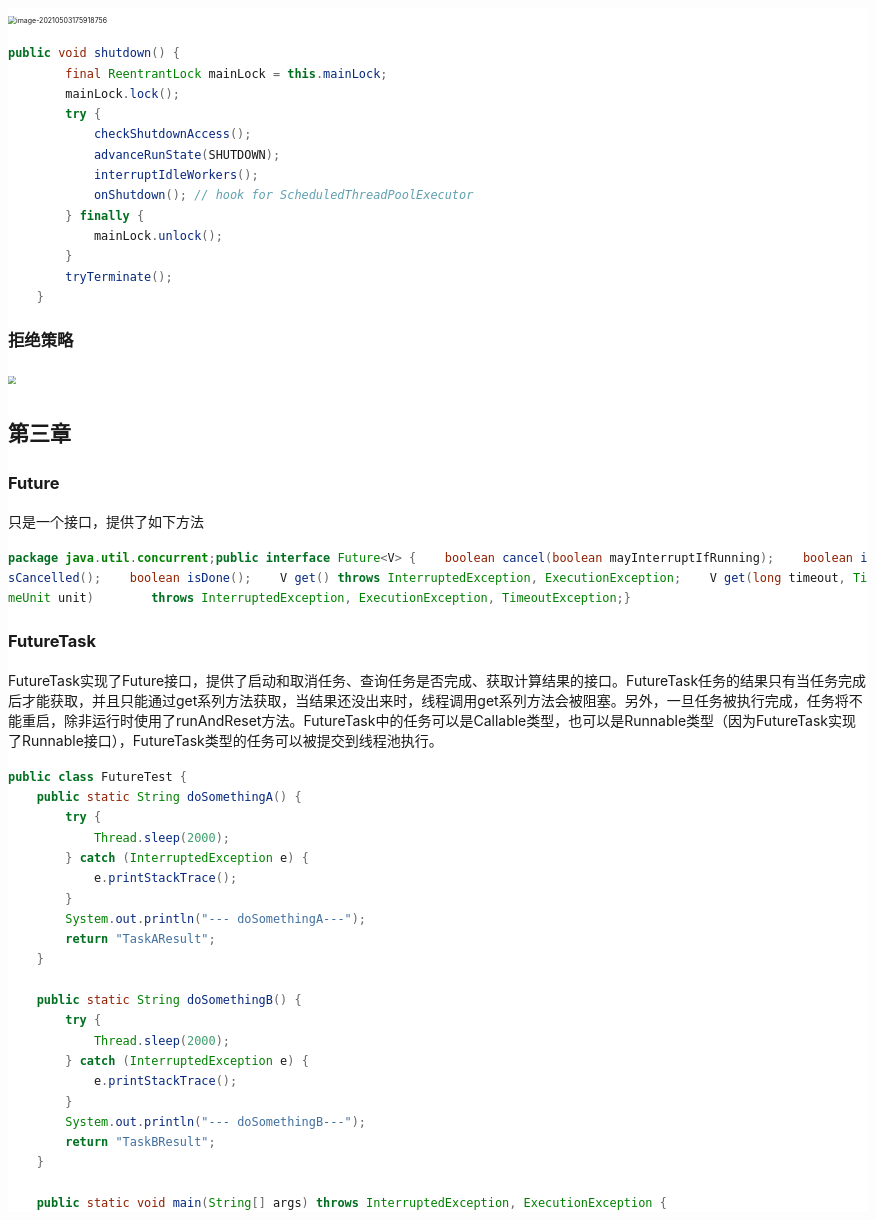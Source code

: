<img src="https://link.jscdn.cn/sharepoint/aHR0cHM6Ly8xZHJpdi1teS5zaGFyZXBvaW50LmNvbS86aTovZy9wZXJzb25hbC9zdG9yXzFkcml2X29ubWljcm9zb2Z0X2NvbS9FVERjM2hsMjJRNVByMDJRZWdkSzMxb0JSSXBDYXlUUmpKZlExaUphUDM4Q01n.png" alt="image-20210503175918756" style="zoom:50%;" />

```java
public void shutdown() {
        final ReentrantLock mainLock = this.mainLock;
        mainLock.lock();
        try {
            checkShutdownAccess();
            advanceRunState(SHUTDOWN);
            interruptIdleWorkers();
            onShutdown(); // hook for ScheduledThreadPoolExecutor
        } finally {
            mainLock.unlock();
        }
        tryTerminate();
    }
```

### 拒绝策略

<img src="https://link.jscdn.cn/sharepoint/aHR0cHM6Ly8xZHJpdi1teS5zaGFyZXBvaW50LmNvbS86aTovZy9wZXJzb25hbC9zdG9yXzFkcml2X29ubWljcm9zb2Z0X2NvbS9FZGNNMUduRWN3NUhoaDdyelh3aXpLZ0J5V2tqU2ZKa1JaYV9KbXU4MElZTENn.png" style="zoom:50%;">

## 第三章

### Future

只是一个接口，提供了如下方法

```java
package java.util.concurrent;public interface Future<V> {    boolean cancel(boolean mayInterruptIfRunning);    boolean isCancelled();    boolean isDone();    V get() throws InterruptedException, ExecutionException;    V get(long timeout, TimeUnit unit)        throws InterruptedException, ExecutionException, TimeoutException;}
```

### FutureTask

FutureTask实现了Future接口，提供了启动和取消任务、查询任务是否完成、获取计算结果的接口。FutureTask任务的结果只有当任务完成后才能获取，并且只能通过get系列方法获取，当结果还没出来时，线程调用get系列方法会被阻塞。另外，一旦任务被执行完成，任务将不能重启，除非运行时使用了runAndReset方法。FutureTask中的任务可以是Callable类型，也可以是Runnable类型（因为FutureTask实现了Runnable接口），FutureTask类型的任务可以被提交到线程池执行。

```java
public class FutureTest {
    public static String doSomethingA() {
        try {
            Thread.sleep(2000);
        } catch (InterruptedException e) {
            e.printStackTrace();
        }
        System.out.println("--- doSomethingA---");
        return "TaskAResult";
    }

    public static String doSomethingB() {
        try {
            Thread.sleep(2000);
        } catch (InterruptedException e) {
            e.printStackTrace();
        }
        System.out.println("--- doSomethingB---");
        return "TaskBResult";
    }

    public static void main(String[] args) throws InterruptedException, ExecutionException {

```